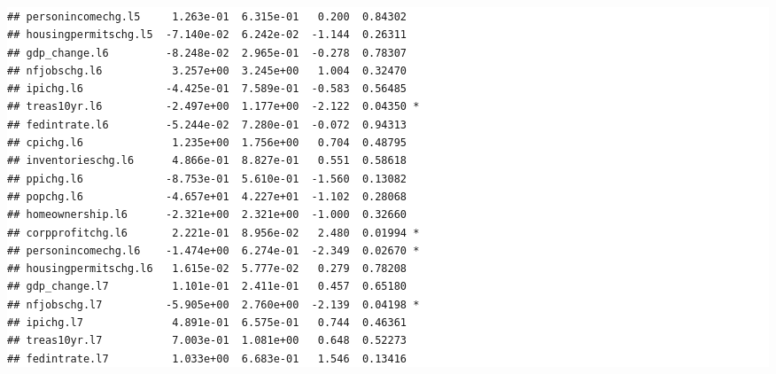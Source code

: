     ## personincomechg.l5     1.263e-01  6.315e-01   0.200  0.84302   
    ## housingpermitschg.l5  -7.140e-02  6.242e-02  -1.144  0.26311   
    ## gdp_change.l6         -8.248e-02  2.965e-01  -0.278  0.78307   
    ## nfjobschg.l6           3.257e+00  3.245e+00   1.004  0.32470   
    ## ipichg.l6             -4.425e-01  7.589e-01  -0.583  0.56485   
    ## treas10yr.l6          -2.497e+00  1.177e+00  -2.122  0.04350 * 
    ## fedintrate.l6         -5.244e-02  7.280e-01  -0.072  0.94313   
    ## cpichg.l6              1.235e+00  1.756e+00   0.704  0.48795   
    ## inventorieschg.l6      4.866e-01  8.827e-01   0.551  0.58618   
    ## ppichg.l6             -8.753e-01  5.610e-01  -1.560  0.13082   
    ## popchg.l6             -4.657e+01  4.227e+01  -1.102  0.28068   
    ## homeownership.l6      -2.321e+00  2.321e+00  -1.000  0.32660   
    ## corpprofitchg.l6       2.221e-01  8.956e-02   2.480  0.01994 * 
    ## personincomechg.l6    -1.474e+00  6.274e-01  -2.349  0.02670 * 
    ## housingpermitschg.l6   1.615e-02  5.777e-02   0.279  0.78208   
    ## gdp_change.l7          1.101e-01  2.411e-01   0.457  0.65180   
    ## nfjobschg.l7          -5.905e+00  2.760e+00  -2.139  0.04198 * 
    ## ipichg.l7              4.891e-01  6.575e-01   0.744  0.46361   
    ## treas10yr.l7           7.003e-01  1.081e+00   0.648  0.52273   
    ## fedintrate.l7          1.033e+00  6.683e-01   1.546  0.13416   